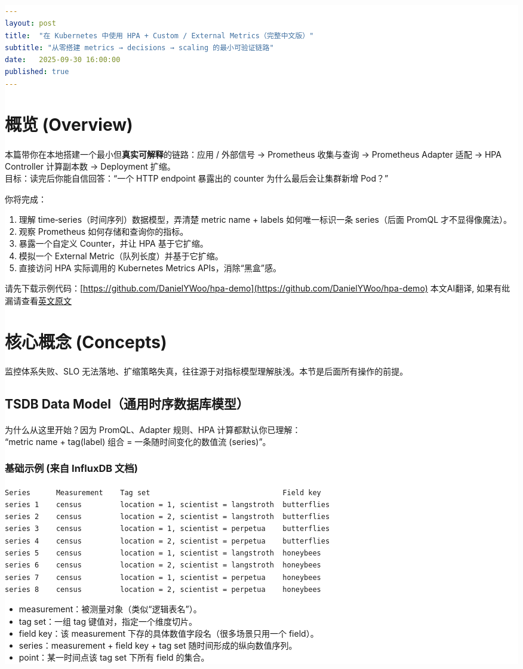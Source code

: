 ```yaml
---
layout: post
title:  "在 Kubernetes 中使用 HPA + Custom / External Metrics（完整中文版）"
subtitle: "从零搭建 metrics → decisions → scaling 的最小可验证链路"
date:   2025-09-30 16:00:00
published: true
---
```


# 概览 (Overview)

本篇带你在本地搭建一个最小但**真实可解释**的链路：应用 / 外部信号 → Prometheus 收集与查询 → Prometheus Adapter 适配 → HPA Controller 计算副本数 → Deployment 扩缩。  
目标：读完后你能自信回答：“一个 HTTP endpoint 暴露出的 counter 为什么最后会让集群新增 Pod？”

你将完成：
1. 理解 time‑series（时间序列）数据模型，弄清楚 metric name + labels 如何唯一标识一条 series（后面 PromQL 才不显得像魔法）。
2. 观察 Prometheus 如何存储和查询你的指标。
3. 暴露一个自定义 Counter，并让 HPA 基于它扩缩。
4. 模拟一个 External Metric（队列长度）并基于它扩缩。
5. 直接访问 HPA 实际调用的 Kubernetes Metrics APIs，消除“黑盒”感。

请先下载示例代码：[https://github.com/DanielYWoo/hpa-demo](https://github.com/DanielYWoo/hpa-demo)
本文AI翻译, 如果有纰漏请查看[英文原文](/hpa-with-custom-and-external-metrics-in-k8s) 

# 核心概念 (Concepts)

监控体系失败、SLO 无法落地、扩缩策略失真，往往源于对指标模型理解肤浅。本节是后面所有操作的前提。

## TSDB Data Model（通用时序数据库模型）

为什么从这里开始？因为 PromQL、Adapter 规则、HPA 计算都默认你已理解：  
“metric name + tag(label) 组合 = 一条随时间变化的数值流 (series)”。

### 基础示例 (来自 InfluxDB 文档)

```
Series      Measurement    Tag set                               Field key
series 1    census         location = 1, scientist = langstroth  butterflies
series 2    census         location = 2, scientist = langstroth  butterflies
series 3    census         location = 1, scientist = perpetua    butterflies
series 4    census         location = 2, scientist = perpetua    butterflies
series 5    census         location = 1, scientist = langstroth  honeybees
series 6    census         location = 2, scientist = langstroth  honeybees
series 7    census         location = 1, scientist = perpetua    honeybees
series 8    census         location = 2, scientist = perpetua    honeybees
```

- measurement：被测量对象（类似“逻辑表名”）。
- tag set：一组 tag 键值对，指定一个维度切片。
- field key：该 measurement 下存的具体数值字段名（很多场景只用一个 field）。
- series：measurement + field key + tag set 随时间形成的纵向数值序列。
- point：某一时间点该 tag set 下所有 field 的集合。
